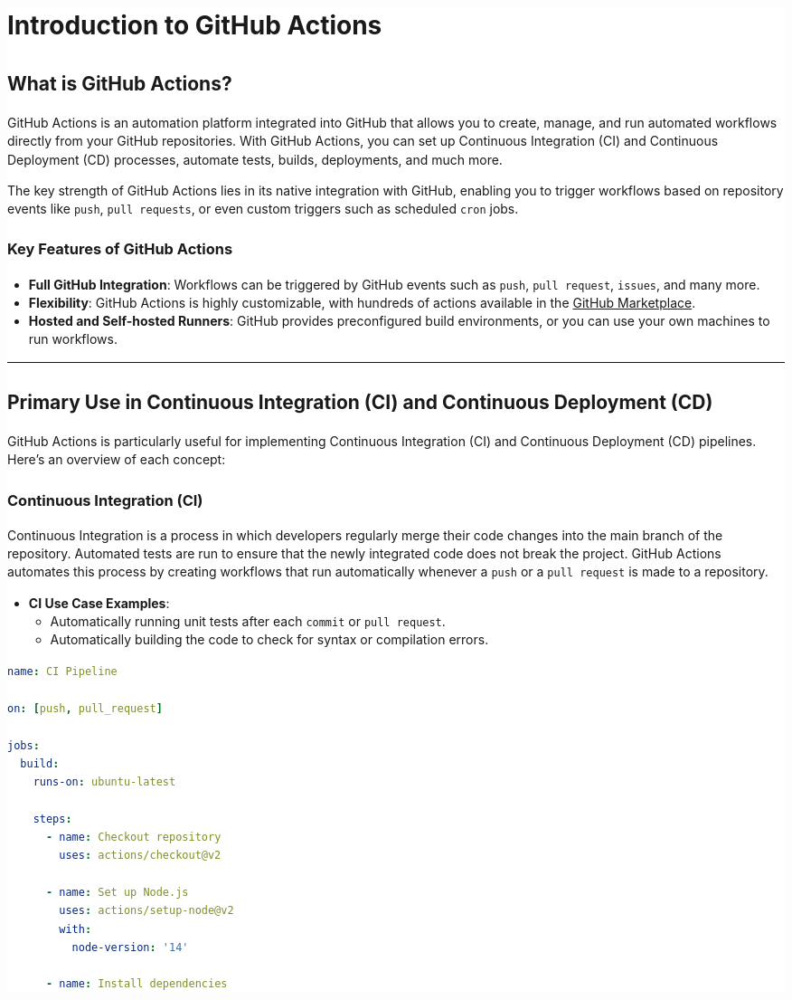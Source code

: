 # Introduction to GitHub Actions

## What is GitHub Actions?

GitHub Actions is an automation platform integrated into GitHub that allows you
to create, manage, and run automated workflows directly from your GitHub
repositories. With GitHub Actions, you can set up Continuous Integration (CI)
and Continuous Deployment (CD) processes, automate tests, builds, deployments,
and much more.

The key strength of GitHub Actions lies in its native integration with GitHub,
enabling you to trigger workflows based on repository events like `push`,
`pull requests`, or even custom triggers such as scheduled `cron` jobs.

### Key Features of GitHub Actions

- **Full GitHub Integration**: Workflows can be triggered by GitHub events such
  as `push`, `pull request`, `issues`, and many more.
- **Flexibility**: GitHub Actions is highly customizable, with hundreds of
  actions available in the
  [GitHub Marketplace](https://github.com/marketplace?type=actions).
- **Hosted and Self-hosted Runners**: GitHub provides preconfigured build
  environments, or you can use your own machines to run workflows.

---

## Primary Use in Continuous Integration (CI) and Continuous Deployment (CD)

GitHub Actions is particularly useful for implementing Continuous Integration
(CI) and Continuous Deployment (CD) pipelines. Here’s an overview of each
concept:

### Continuous Integration (CI)

Continuous Integration is a process in which developers regularly merge their
code changes into the main branch of the repository. Automated tests are run to
ensure that the newly integrated code does not break the project. GitHub Actions
automates this process by creating workflows that run automatically whenever a
`push` or a `pull request` is made to a repository.

- **CI Use Case Examples**:
  - Automatically running unit tests after each `commit` or `pull request`.
  - Automatically building the code to check for syntax or compilation errors.

```yaml
name: CI Pipeline

on: [push, pull_request]

jobs:
  build:
    runs-on: ubuntu-latest

    steps:
      - name: Checkout repository
        uses: actions/checkout@v2

      - name: Set up Node.js
        uses: actions/setup-node@v2
        with:
          node-version: '14'

      - name: Install dependencies
```